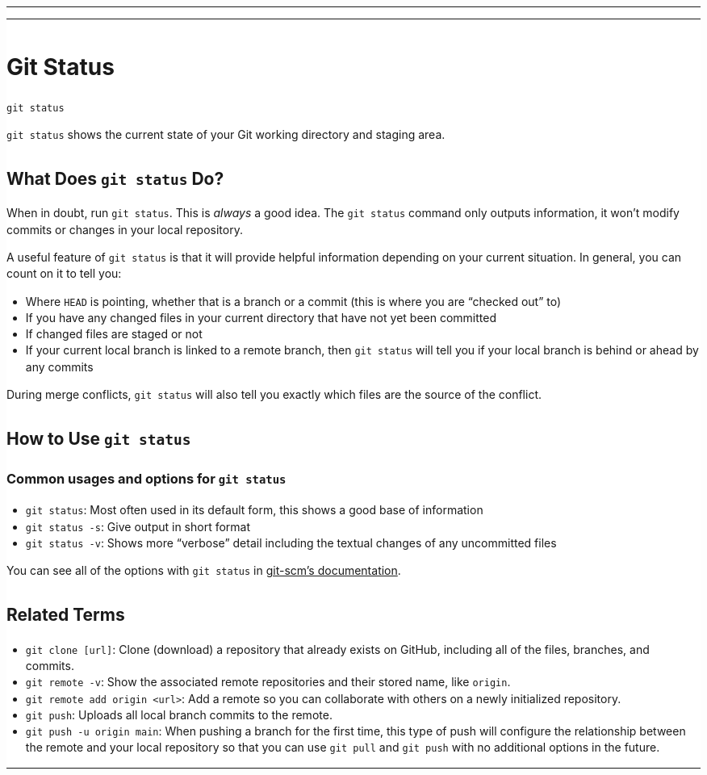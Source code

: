------------------------------------------------------------------------

------------------------------------------------------------------------

Git Status
==========

    git status

`git status` shows the current state of your Git working directory and staging area.

What Does `git status` Do?
--------------------------

When in doubt, run `git status`. This is *always* a good idea. The `git status` command only outputs information, it won’t modify commits or changes in your local repository.

A useful feature of `git status` is that it will provide helpful information depending on your current situation. In general, you can count on it to tell you:

-   Where `HEAD` is pointing, whether that is a branch or a commit (this is where you are “checked out” to)
-   If you have any changed files in your current directory that have not yet been committed
-   If changed files are staged or not
-   If your current local branch is linked to a remote branch, then `git status` will tell you if your local branch is behind or ahead by any commits

During merge conflicts, `git status` will also tell you exactly which files are the source of the conflict.

How to Use `git status`
-----------------------

### Common usages and options for `git status`

-   `git status`: Most often used in its default form, this shows a good base of information
-   `git status -s`: Give output in short format
-   `git status -v`: Shows more “verbose” detail including the textual changes of any uncommitted files

You can see all of the options with `git status` in [git-scm’s documentation](https://git-scm.com/docs/git-status).

Related Terms
-------------

-   `git clone [url]`: Clone (download) a repository that already exists on GitHub, including all of the files, branches, and commits.
-   `git remote -v`: Show the associated remote repositories and their stored name, like `origin`.
-   `git remote add origin <url>`: Add a remote so you can collaborate with others on a newly initialized repository.
-   `git push`: Uploads all local branch commits to the remote.
-   `git push -u origin main`: When pushing a branch for the first time, this type of push will configure the relationship between the remote and your local repository so that you can use `git pull` and `git push` with no additional options in the future.

------------------------------------------------------------------------
